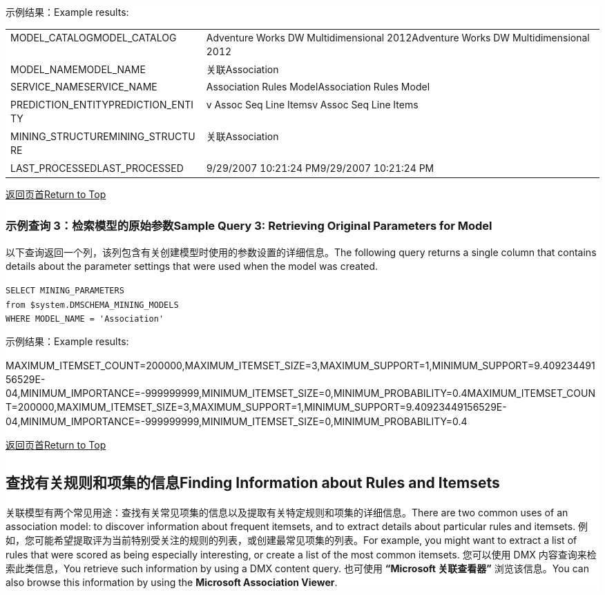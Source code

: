  <span data-ttu-id="8f349-142">示例结果：</span><span class="sxs-lookup"><span data-stu-id="8f349-142">Example results:</span></span>  
  
|||  
|-|-|  
|<span data-ttu-id="8f349-143">MODEL_CATALOG</span><span class="sxs-lookup"><span data-stu-id="8f349-143">MODEL_CATALOG</span></span>|<span data-ttu-id="8f349-144">Adventure Works DW Multidimensional 2012</span><span class="sxs-lookup"><span data-stu-id="8f349-144">Adventure Works DW Multidimensional 2012</span></span>|  
|<span data-ttu-id="8f349-145">MODEL_NAME</span><span class="sxs-lookup"><span data-stu-id="8f349-145">MODEL_NAME</span></span>|<span data-ttu-id="8f349-146">关联</span><span class="sxs-lookup"><span data-stu-id="8f349-146">Association</span></span>|  
|<span data-ttu-id="8f349-147">SERVICE_NAME</span><span class="sxs-lookup"><span data-stu-id="8f349-147">SERVICE_NAME</span></span>|<span data-ttu-id="8f349-148">Association Rules Model</span><span class="sxs-lookup"><span data-stu-id="8f349-148">Association Rules Model</span></span>|  
|<span data-ttu-id="8f349-149">PREDICTION_ENTITY</span><span class="sxs-lookup"><span data-stu-id="8f349-149">PREDICTION_ENTITY</span></span>|<span data-ttu-id="8f349-150">v Assoc Seq Line Items</span><span class="sxs-lookup"><span data-stu-id="8f349-150">v Assoc Seq Line Items</span></span>|  
|<span data-ttu-id="8f349-151">MINING_STRUCTURE</span><span class="sxs-lookup"><span data-stu-id="8f349-151">MINING_STRUCTURE</span></span>|<span data-ttu-id="8f349-152">关联</span><span class="sxs-lookup"><span data-stu-id="8f349-152">Association</span></span>|  
|<span data-ttu-id="8f349-153">LAST_PROCESSED</span><span class="sxs-lookup"><span data-stu-id="8f349-153">LAST_PROCESSED</span></span>|<span data-ttu-id="8f349-154">9/29/2007 10:21:24 PM</span><span class="sxs-lookup"><span data-stu-id="8f349-154">9/29/2007 10:21:24 PM</span></span>|  
  
 [<span data-ttu-id="8f349-155">返回页首</span><span class="sxs-lookup"><span data-stu-id="8f349-155">Return to Top</span></span>](#bkmk_top2)  
  
###  <a name="sample-query-3-retrieving-original-parameters-for-model"></a><a name="bkmk_Query3"></a> <span data-ttu-id="8f349-156">示例查询 3：检索模型的原始参数</span><span class="sxs-lookup"><span data-stu-id="8f349-156">Sample Query 3: Retrieving Original Parameters for Model</span></span>  
 <span data-ttu-id="8f349-157">以下查询返回一个列，该列包含有关创建模型时使用的参数设置的详细信息。</span><span class="sxs-lookup"><span data-stu-id="8f349-157">The following query returns a single column that contains details about the parameter settings that were used when the model was created.</span></span>  
  
```  
SELECT MINING_PARAMETERS   
from $system.DMSCHEMA_MINING_MODELS  
WHERE MODEL_NAME = 'Association'  
```  
  
 <span data-ttu-id="8f349-158">示例结果：</span><span class="sxs-lookup"><span data-stu-id="8f349-158">Example results:</span></span>  
  
 <span data-ttu-id="8f349-159">MAXIMUM_ITEMSET_COUNT=200000,MAXIMUM_ITEMSET_SIZE=3,MAXIMUM_SUPPORT=1,MINIMUM_SUPPORT=9.40923449156529E-04,MINIMUM_IMPORTANCE=-999999999,MINIMUM_ITEMSET_SIZE=0,MINIMUM_PROBABILITY=0.4</span><span class="sxs-lookup"><span data-stu-id="8f349-159">MAXIMUM_ITEMSET_COUNT=200000,MAXIMUM_ITEMSET_SIZE=3,MAXIMUM_SUPPORT=1,MINIMUM_SUPPORT=9.40923449156529E-04,MINIMUM_IMPORTANCE=-999999999,MINIMUM_ITEMSET_SIZE=0,MINIMUM_PROBABILITY=0.4</span></span>  
  
 [<span data-ttu-id="8f349-160">返回页首</span><span class="sxs-lookup"><span data-stu-id="8f349-160">Return to Top</span></span>](#bkmk_top2)  
  
## <a name="finding-information-about-rules-and-itemsets"></a><span data-ttu-id="8f349-161">查找有关规则和项集的信息</span><span class="sxs-lookup"><span data-stu-id="8f349-161">Finding Information about Rules and Itemsets</span></span>  
 <span data-ttu-id="8f349-162">关联模型有两个常见用途：查找有关常见项集的信息以及提取有关特定规则和项集的详细信息。</span><span class="sxs-lookup"><span data-stu-id="8f349-162">There are two common uses of an association model: to discover information about frequent itemsets, and to extract details about particular rules and itemsets.</span></span> <span data-ttu-id="8f349-163">例如，您可能希望提取评为当前特别受关注的规则的列表，或创建最常见项集的列表。</span><span class="sxs-lookup"><span data-stu-id="8f349-163">For example, you might want to extract a list of rules that were scored as being especially interesting, or create a list of the most common itemsets.</span></span> <span data-ttu-id="8f349-164">您可以使用 DMX 内容查询来检索此类信息，</span><span class="sxs-lookup"><span data-stu-id="8f349-164">You retrieve such information by using a DMX content query.</span></span> <span data-ttu-id="8f349-165">也可使用 **“Microsoft 关联查看器”** 浏览该信息。</span><span class="sxs-lookup"><span data-stu-id="8f349-165">You can also browse this information by using the **Microsoft Association Viewer**.</span></span>  
  